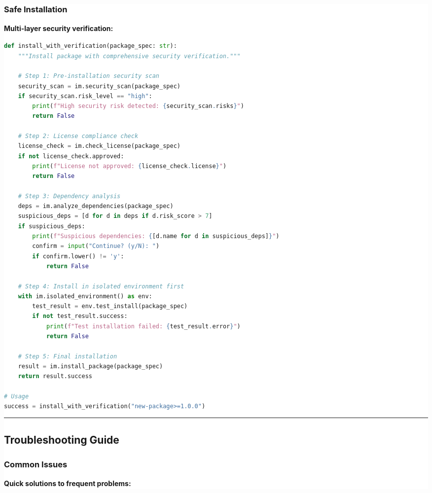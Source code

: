 ### Safe Installation

**Multi-layer security verification:**

```python
def install_with_verification(package_spec: str):
    """Install package with comprehensive security verification."""

    # Step 1: Pre-installation security scan
    security_scan = im.security_scan(package_spec)
    if security_scan.risk_level == "high":
        print(f"High security risk detected: {security_scan.risks}")
        return False

    # Step 2: License compliance check
    license_check = im.check_license(package_spec)
    if not license_check.approved:
        print(f"License not approved: {license_check.license}")
        return False

    # Step 3: Dependency analysis
    deps = im.analyze_dependencies(package_spec)
    suspicious_deps = [d for d in deps if d.risk_score > 7]
    if suspicious_deps:
        print(f"Suspicious dependencies: {[d.name for d in suspicious_deps]}")
        confirm = input("Continue? (y/N): ")
        if confirm.lower() != 'y':
            return False

    # Step 4: Install in isolated environment first
    with im.isolated_environment() as env:
        test_result = env.test_install(package_spec)
        if not test_result.success:
            print(f"Test installation failed: {test_result.error}")
            return False

    # Step 5: Final installation
    result = im.install_package(package_spec)
    return result.success

# Usage
success = install_with_verification("new-package>=1.0.0")
```

---

## Troubleshooting Guide

### Common Issues

**Quick solutions to frequent problems:**
